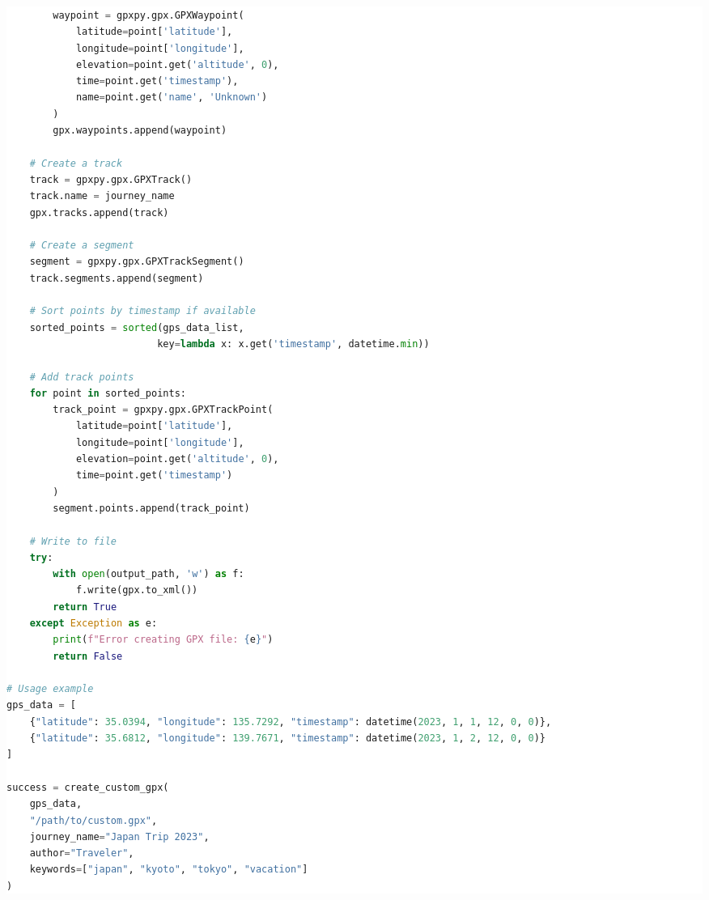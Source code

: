```python
        waypoint = gpxpy.gpx.GPXWaypoint(
            latitude=point['latitude'],
            longitude=point['longitude'],
            elevation=point.get('altitude', 0),
            time=point.get('timestamp'),
            name=point.get('name', 'Unknown')
        )
        gpx.waypoints.append(waypoint)
    
    # Create a track
    track = gpxpy.gpx.GPXTrack()
    track.name = journey_name
    gpx.tracks.append(track)
    
    # Create a segment
    segment = gpxpy.gpx.GPXTrackSegment()
    track.segments.append(segment)
    
    # Sort points by timestamp if available
    sorted_points = sorted(gps_data_list, 
                          key=lambda x: x.get('timestamp', datetime.min))
    
    # Add track points
    for point in sorted_points:
        track_point = gpxpy.gpx.GPXTrackPoint(
            latitude=point['latitude'],
            longitude=point['longitude'],
            elevation=point.get('altitude', 0),
            time=point.get('timestamp')
        )
        segment.points.append(track_point)
    
    # Write to file
    try:
        with open(output_path, 'w') as f:
            f.write(gpx.to_xml())
        return True
    except Exception as e:
        print(f"Error creating GPX file: {e}")
        return False

# Usage example
gps_data = [
    {"latitude": 35.0394, "longitude": 135.7292, "timestamp": datetime(2023, 1, 1, 12, 0, 0)},
    {"latitude": 35.6812, "longitude": 139.7671, "timestamp": datetime(2023, 1, 2, 12, 0, 0)}
]

success = create_custom_gpx(
    gps_data,
    "/path/to/custom.gpx",
    journey_name="Japan Trip 2023",
    author="Traveler",
    keywords=["japan", "kyoto", "tokyo", "vacation"]
)
```
